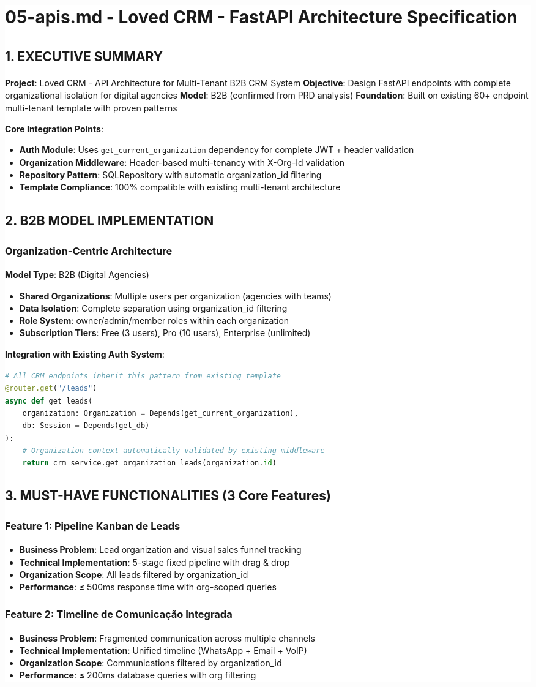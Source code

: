 # 05-apis.md - Loved CRM - FastAPI Architecture Specification

## **1. EXECUTIVE SUMMARY**

**Project**: Loved CRM - API Architecture for Multi-Tenant B2B CRM System
**Objective**: Design FastAPI endpoints with complete organizational isolation for digital agencies
**Model**: B2B (confirmed from PRD analysis)
**Foundation**: Built on existing 60+ endpoint multi-tenant template with proven patterns

**Core Integration Points**:
- **Auth Module**: Uses `get_current_organization` dependency for complete JWT + header validation
- **Organization Middleware**: Header-based multi-tenancy with X-Org-Id validation
- **Repository Pattern**: SQLRepository with automatic organization_id filtering
- **Template Compliance**: 100% compatible with existing multi-tenant architecture

## **2. B2B MODEL IMPLEMENTATION**

### **Organization-Centric Architecture**

**Model Type**: B2B (Digital Agencies)
- **Shared Organizations**: Multiple users per organization (agencies with teams)
- **Data Isolation**: Complete separation using organization_id filtering
- **Role System**: owner/admin/member roles within each organization
- **Subscription Tiers**: Free (3 users), Pro (10 users), Enterprise (unlimited)

**Integration with Existing Auth System**:
```python
# All CRM endpoints inherit this pattern from existing template
@router.get("/leads")
async def get_leads(
    organization: Organization = Depends(get_current_organization),
    db: Session = Depends(get_db)
):
    # Organization context automatically validated by existing middleware
    return crm_service.get_organization_leads(organization.id)
```

## **3. MUST-HAVE FUNCTIONALITIES (3 Core Features)**

### **Feature 1: Pipeline Kanban de Leads**
- **Business Problem**: Lead organization and visual sales funnel tracking
- **Technical Implementation**: 5-stage fixed pipeline with drag & drop
- **Organization Scope**: All leads filtered by organization_id
- **Performance**: ≤ 500ms response time with org-scoped queries

### **Feature 2: Timeline de Comunicação Integrada**  
- **Business Problem**: Fragmented communication across multiple channels
- **Technical Implementation**: Unified timeline (WhatsApp + Email + VoIP)
- **Organization Scope**: Communications filtered by organization_id  
- **Performance**: ≤ 200ms database queries with org filtering
